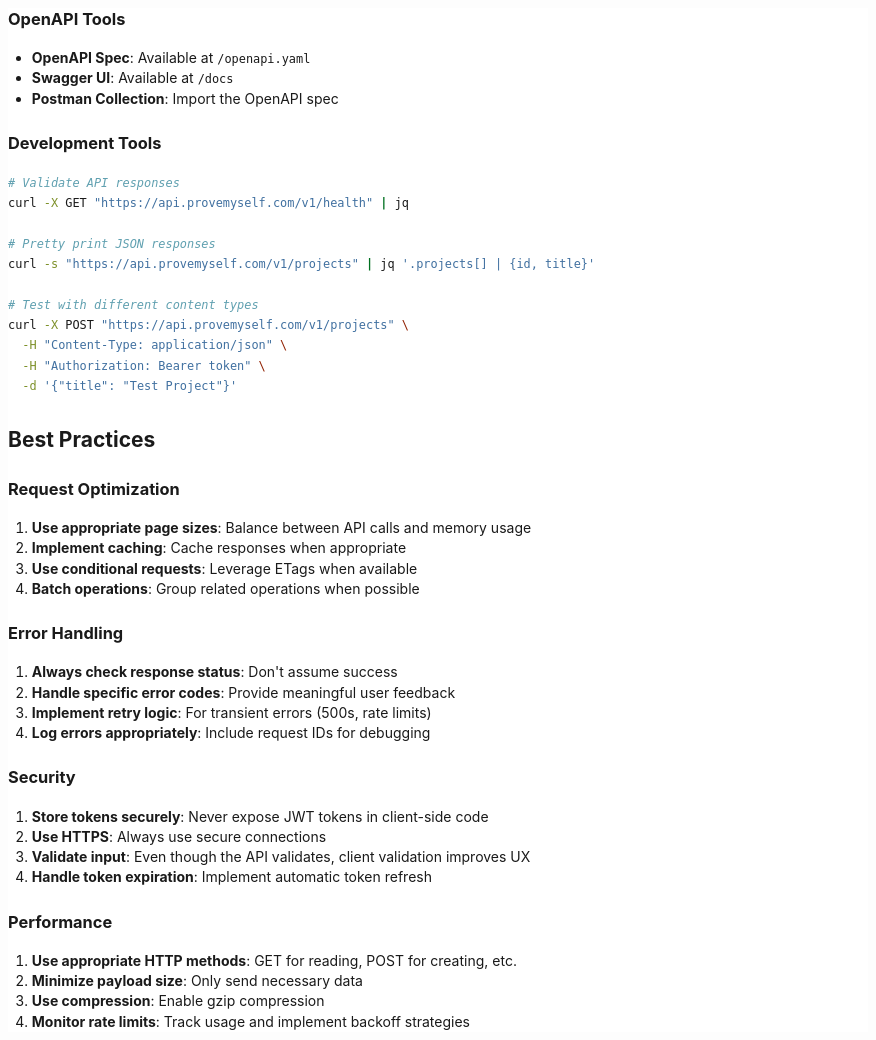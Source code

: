 
### OpenAPI Tools

- **OpenAPI Spec**: Available at `/openapi.yaml`
- **Swagger UI**: Available at `/docs`
- **Postman Collection**: Import the OpenAPI spec

### Development Tools

```bash
# Validate API responses
curl -X GET "https://api.provemyself.com/v1/health" | jq

# Pretty print JSON responses
curl -s "https://api.provemyself.com/v1/projects" | jq '.projects[] | {id, title}'

# Test with different content types
curl -X POST "https://api.provemyself.com/v1/projects" \
  -H "Content-Type: application/json" \
  -H "Authorization: Bearer token" \
  -d '{"title": "Test Project"}'
```

## Best Practices

### Request Optimization

1. **Use appropriate page sizes**: Balance between API calls and memory usage
2. **Implement caching**: Cache responses when appropriate
3. **Use conditional requests**: Leverage ETags when available
4. **Batch operations**: Group related operations when possible

### Error Handling

1. **Always check response status**: Don't assume success
2. **Handle specific error codes**: Provide meaningful user feedback
3. **Implement retry logic**: For transient errors (500s, rate limits)
4. **Log errors appropriately**: Include request IDs for debugging

### Security

1. **Store tokens securely**: Never expose JWT tokens in client-side code
2. **Use HTTPS**: Always use secure connections
3. **Validate input**: Even though the API validates, client validation improves UX
4. **Handle token expiration**: Implement automatic token refresh

### Performance

1. **Use appropriate HTTP methods**: GET for reading, POST for creating, etc.
2. **Minimize payload size**: Only send necessary data
3. **Use compression**: Enable gzip compression
4. **Monitor rate limits**: Track usage and implement backoff strategies